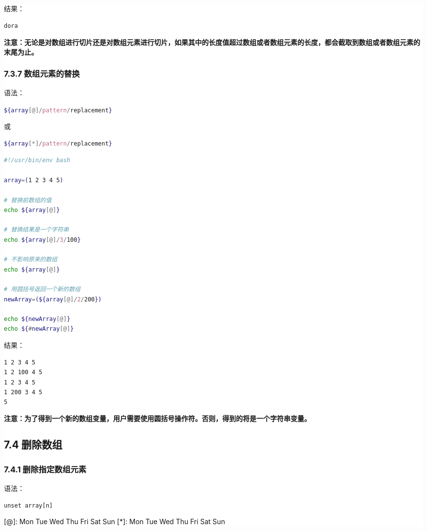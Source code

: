 结果：
```
dora
```

**注意：无论是对数组进行切片还是对数组元素进行切片，如果其中的长度值超过数组或者数组元素的长度，都会截取到数组或者数组元素的末尾为止。**

### 7.3.7 数组元素的替换

语法：
```bash
${array[@]/pattern/replacement}
```
或
```bash
${array[*]/pattern/replacement}
```

```bash
#!/usr/bin/env bash

array=(1 2 3 4 5)

# 替换前数组的值
echo ${array[@]}

# 替换结果是一个字符串
echo ${array[@]/3/100}

# 不影响原来的数组
echo ${array[@]}

# 用圆括号返回一个新的数组
newArray=(${array[@]/2/200})

echo ${newArray[@]}
echo ${#newArray[@]}
```

结果：
```
1 2 3 4 5
1 2 100 4 5
1 2 3 4 5
1 200 3 4 5
5
```

**注意：为了得到一个新的数组变量，用户需要使用圆括号操作符。否则，得到的将是一个字符串变量。**

## 7.4 删除数组

### 7.4.1 删除指定数组元素

语法：
```
unset array[n]
```


[@]: Mon Tue Wed Thu Fri Sat Sun
[*]: Mon Tue Wed Thu Fri Sat Sun
